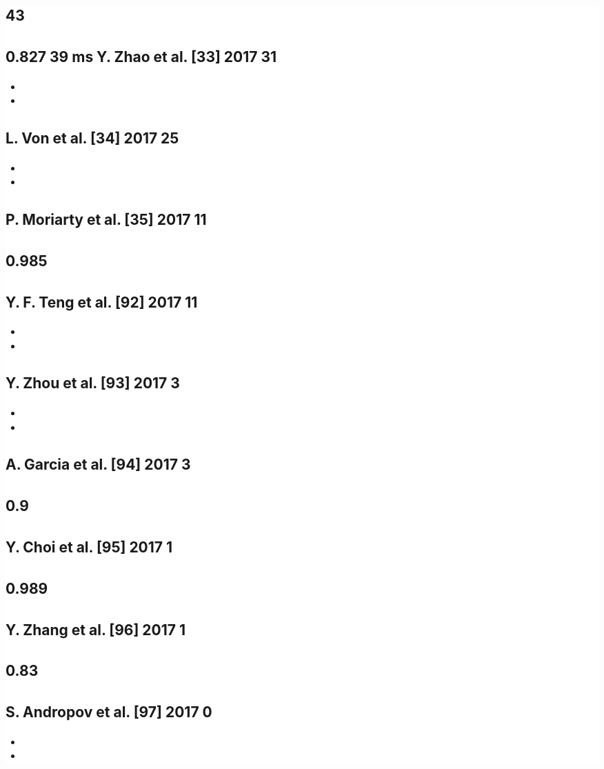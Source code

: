 43 
-
0.827 
39 ms 
Y. Zhao et al. [33] 
2017 
31 
-
-
-
L. Von et al. [34] 
2017 
25 
-
-
-
P. Moriarty et al. [35] 
2017 
11 
-
0.985 
-
Y. F. Teng et al. [92] 
2017 
11 
-
-
-
Y. Zhou et al. [93] 
2017 
3 
-
-
-
A. Garcia et al. [94] 
2017 
3 
-
0.9 
-
Y. Choi et al. [95] 
2017 
1 
-
0.989 
-
Y. Zhang et al. [96] 
2017 
1 
-
0.83 
-
S. Andropov et al. [97] 
2017 
0 
-
-
-
